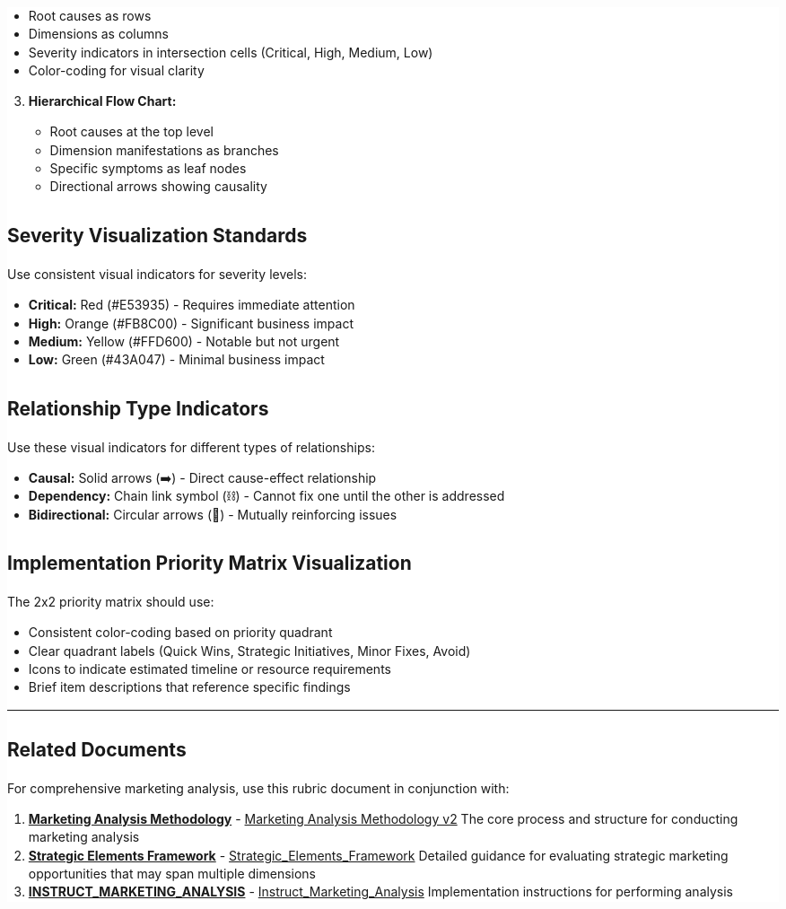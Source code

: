    * Root causes as rows  
   * Dimensions as columns  
   * Severity indicators in intersection cells (Critical, High, Medium, Low)  
   * Color-coding for visual clarity

   

3. **Hierarchical Flow Chart:**  
     
   * Root causes at the top level  
   * Dimension manifestations as branches  
   * Specific symptoms as leaf nodes  
   * Directional arrows showing causality

## Severity Visualization Standards

Use consistent visual indicators for severity levels:

* **Critical:** Red (\#E53935) \- Requires immediate attention  
* **High:** Orange (\#FB8C00) \- Significant business impact  
* **Medium:** Yellow (\#FFD600) \- Notable but not urgent  
* **Low:** Green (\#43A047) \- Minimal business impact

## Relationship Type Indicators

Use these visual indicators for different types of relationships:

* **Causal:** Solid arrows (➡️) \- Direct cause-effect relationship  
* **Dependency:** Chain link symbol (⛓️) \- Cannot fix one until the other is addressed  
* **Bidirectional:** Circular arrows (🔄) \- Mutually reinforcing issues

## Implementation Priority Matrix Visualization

The 2x2 priority matrix should use:

* Consistent color-coding based on priority quadrant  
* Clear quadrant labels (Quick Wins, Strategic Initiatives, Minor Fixes, Avoid)  
* Icons to indicate estimated timeline or resource requirements  
* Brief item descriptions that reference specific findings

---

## Related Documents

For comprehensive marketing analysis, use this rubric document in conjunction with:

1. [**Marketing Analysis Methodology**](https://docs.google.com/document/d/1dN81jf00NiCctWZDjgrxdWt_YTe9sGUHDAFjbM8gI-8/edit?usp=sharing) \- [Marketing Analysis Methodology v2](https://docs.google.com/document/d/1dN81jf00NiCctWZDjgrxdWt_YTe9sGUHDAFjbM8gI-8/edit?usp=sharing)  The core process and structure for conducting marketing analysis  
2. [**Strategic Elements Framework**](https://docs.google.com/document/d/1MYvpMb2f4pgZQGQb4m7WFPvRpOnDJL8dWcZ-bEN2gHA/edit?usp=sharing) \- [Strategic\_Elements\_Framework](https://docs.google.com/document/d/1MYvpMb2f4pgZQGQb4m7WFPvRpOnDJL8dWcZ-bEN2gHA/edit?usp=sharing) Detailed guidance for evaluating strategic marketing opportunities that may span multiple dimensions  
3. [**INSTRUCT\_MARKETING\_ANALYSIS**](https://docs.google.com/document/d/19u8OCt-uchJbxEFJN1C_n92ABIyuGTE26EJgdOfYIao/edit?usp=sharing) \- [Instruct\_Marketing\_Analysis](https://docs.google.com/document/d/19u8OCt-uchJbxEFJN1C_n92ABIyuGTE26EJgdOfYIao/edit?usp=sharing) Implementation instructions for performing analysis
